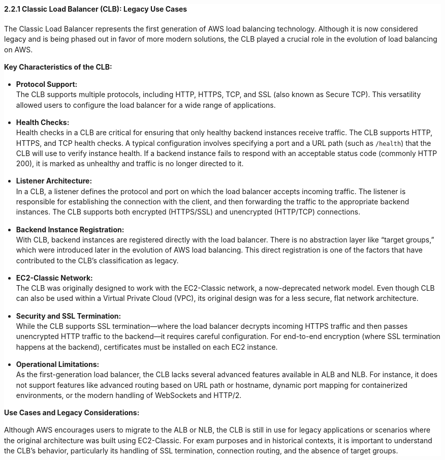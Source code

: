 
#### 2.2.1 Classic Load Balancer (CLB): Legacy Use Cases

The Classic Load Balancer represents the first generation of AWS load balancing technology. Although it is now considered legacy and is being phased out in favor of more modern solutions, the CLB played a crucial role in the evolution of load balancing on AWS.

**Key Characteristics of the CLB:**

- **Protocol Support:**  
    The CLB supports multiple protocols, including HTTP, HTTPS, TCP, and SSL (also known as Secure TCP). This versatility allowed users to configure the load balancer for a wide range of applications.
    
- **Health Checks:**  
    Health checks in a CLB are critical for ensuring that only healthy backend instances receive traffic. The CLB supports HTTP, HTTPS, and TCP health checks. A typical configuration involves specifying a port and a URL path (such as `/health`) that the CLB will use to verify instance health. If a backend instance fails to respond with an acceptable status code (commonly HTTP 200), it is marked as unhealthy and traffic is no longer directed to it.
    
- **Listener Architecture:**  
    In a CLB, a listener defines the protocol and port on which the load balancer accepts incoming traffic. The listener is responsible for establishing the connection with the client, and then forwarding the traffic to the appropriate backend instances. The CLB supports both encrypted (HTTPS/SSL) and unencrypted (HTTP/TCP) connections.
    
- **Backend Instance Registration:**  
    With CLB, backend instances are registered directly with the load balancer. There is no abstraction layer like “target groups,” which were introduced later in the evolution of AWS load balancing. This direct registration is one of the factors that have contributed to the CLB’s classification as legacy.
    
- **EC2-Classic Network:**  
    The CLB was originally designed to work with the EC2-Classic network, a now-deprecated network model. Even though CLB can also be used within a Virtual Private Cloud (VPC), its original design was for a less secure, flat network architecture.
    
- **Security and SSL Termination:**  
    While the CLB supports SSL termination—where the load balancer decrypts incoming HTTPS traffic and then passes unencrypted HTTP traffic to the backend—it requires careful configuration. For end-to-end encryption (where SSL termination happens at the backend), certificates must be installed on each EC2 instance.
    
- **Operational Limitations:**  
    As the first-generation load balancer, the CLB lacks several advanced features available in ALB and NLB. For instance, it does not support features like advanced routing based on URL path or hostname, dynamic port mapping for containerized environments, or the modern handling of WebSockets and HTTP/2.
    

**Use Cases and Legacy Considerations:**

Although AWS encourages users to migrate to the ALB or NLB, the CLB is still in use for legacy applications or scenarios where the original architecture was built using EC2-Classic. For exam purposes and in historical contexts, it is important to understand the CLB’s behavior, particularly its handling of SSL termination, connection routing, and the absence of target groups.
